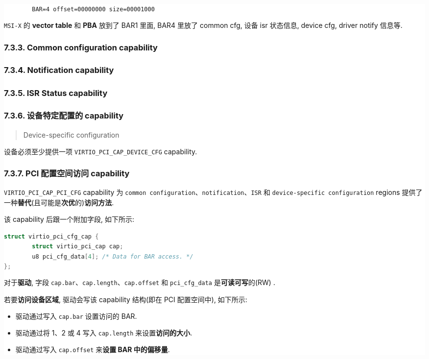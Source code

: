 ```
        BAR=4 offset=00000000 size=00001000
```

`MSI-X` 的 **vector table** 和 **PBA** 放到了 BAR1 里面, BAR4 里放了 common cfg, 设备 isr 状态信息, device cfg, driver notify 信息等.

### 7.3.3. Common configuration capability


### 7.3.4. Notification capability


### 7.3.5. ISR Status capability


### 7.3.6. 设备特定配置的 capability

> Device-specific configuration

设备必须至少提供一项 `VIRTIO_PCI_CAP_DEVICE_CFG` capability.

### 7.3.7. PCI 配置空间访问 capability

`VIRTIO_PCI_CAP_PCI_CFG` capability 为 `common configuration`、`notification`、`ISR` 和 `device-specific configuration` regions 提供了一种**替代**(且可能是**次优**的)**访问方法**.

该 capability 后跟一个附加字段, 如下所示:

```cpp
struct virtio_pci_cfg_cap {
        struct virtio_pci_cap cap;
        u8 pci_cfg_data[4]; /* Data for BAR access. */
};
```

对于**驱动**, 字段 `cap.bar`、`cap.length`、`cap.offset` 和 `pci_cfg_data` 是**可读可写**的(RW) .

若要**访问设备区域**, 驱动会写该 capability 结构(即在 PCI 配置空间中), 如下所示:

* 驱动通过写入 `cap.bar` 设置访问的 BAR.

* 驱动通过将 1、2 或 4 写入 `cap.length` 来设置**访问的大小**.

* 驱动通过写入 `cap.offset` 来**设置 BAR 中的偏移量**.



